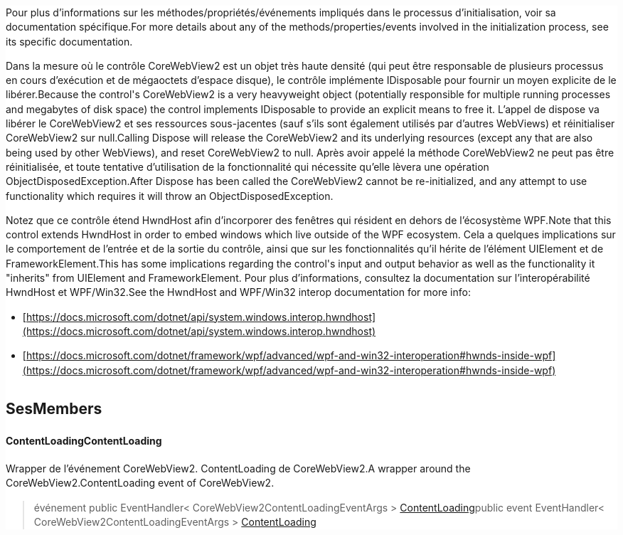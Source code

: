 <span data-ttu-id="8014b-183">Pour plus d’informations sur les méthodes/propriétés/événements impliqués dans le processus d’initialisation, voir sa documentation spécifique.</span><span class="sxs-lookup"><span data-stu-id="8014b-183">For more details about any of the methods/properties/events involved in the initialization process, see its specific documentation.</span></span>

<span data-ttu-id="8014b-184">Dans la mesure où le contrôle CoreWebView2 est un objet très haute densité (qui peut être responsable de plusieurs processus en cours d’exécution et de mégaoctets d’espace disque), le contrôle implémente IDisposable pour fournir un moyen explicite de le libérer.</span><span class="sxs-lookup"><span data-stu-id="8014b-184">Because the control's CoreWebView2 is a very heavyweight object (potentially responsible for multiple running processes and megabytes of disk space) the control implements IDisposable to provide an explicit means to free it.</span></span> <span data-ttu-id="8014b-185">L’appel de dispose va libérer le CoreWebView2 et ses ressources sous-jacentes (sauf s’ils sont également utilisés par d’autres WebViews) et réinitialiser CoreWebView2 sur null.</span><span class="sxs-lookup"><span data-stu-id="8014b-185">Calling Dispose will release the CoreWebView2 and its underlying resources (except any that are also being used by other WebViews), and reset CoreWebView2 to null.</span></span> <span data-ttu-id="8014b-186">Après avoir appelé la méthode CoreWebView2 ne peut pas être réinitialisée, et toute tentative d’utilisation de la fonctionnalité qui nécessite qu’elle lèvera une opération ObjectDisposedException.</span><span class="sxs-lookup"><span data-stu-id="8014b-186">After Dispose has been called the CoreWebView2 cannot be re-initialized, and any attempt to use functionality which requires it will throw an ObjectDisposedException.</span></span>

<span data-ttu-id="8014b-187">Notez que ce contrôle étend HwndHost afin d’incorporer des fenêtres qui résident en dehors de l’écosystème WPF.</span><span class="sxs-lookup"><span data-stu-id="8014b-187">Note that this control extends HwndHost in order to embed windows which live outside of the WPF ecosystem.</span></span> <span data-ttu-id="8014b-188">Cela a quelques implications sur le comportement de l’entrée et de la sortie du contrôle, ainsi que sur les fonctionnalités qu’il hérite de l’élément UIElement et de FrameworkElement.</span><span class="sxs-lookup"><span data-stu-id="8014b-188">This has some implications regarding the control's input and output behavior as well as the functionality it "inherits" from UIElement and FrameworkElement.</span></span> <span data-ttu-id="8014b-189">Pour plus d’informations, consultez la documentation sur l’interopérabilité HwndHost et WPF/Win32.</span><span class="sxs-lookup"><span data-stu-id="8014b-189">See the HwndHost and WPF/Win32 interop documentation for more info:</span></span>

* [https://docs.microsoft.com/dotnet/api/system.windows.interop.hwndhost](https://docs.microsoft.com/dotnet/api/system.windows.interop.hwndhost)

* [https://docs.microsoft.com/dotnet/framework/wpf/advanced/wpf-and-win32-interoperation#hwnds-inside-wpf](https://docs.microsoft.com/dotnet/framework/wpf/advanced/wpf-and-win32-interoperation#hwnds-inside-wpf)

## <span data-ttu-id="8014b-190">Ses</span><span class="sxs-lookup"><span data-stu-id="8014b-190">Members</span></span>

#### <span data-ttu-id="8014b-191">ContentLoading</span><span class="sxs-lookup"><span data-stu-id="8014b-191">ContentLoading</span></span> 

<span data-ttu-id="8014b-192">Wrapper de l’événement CoreWebView2. ContentLoading de CoreWebView2.</span><span class="sxs-lookup"><span data-stu-id="8014b-192">A wrapper around the CoreWebView2.ContentLoading event of CoreWebView2.</span></span>

> <span data-ttu-id="8014b-193">événement public EventHandler< CoreWebView2ContentLoadingEventArgs > [ContentLoading](#contentloading)</span><span class="sxs-lookup"><span data-stu-id="8014b-193">public event EventHandler< CoreWebView2ContentLoadingEventArgs > [ContentLoading](#contentloading)</span></span>
